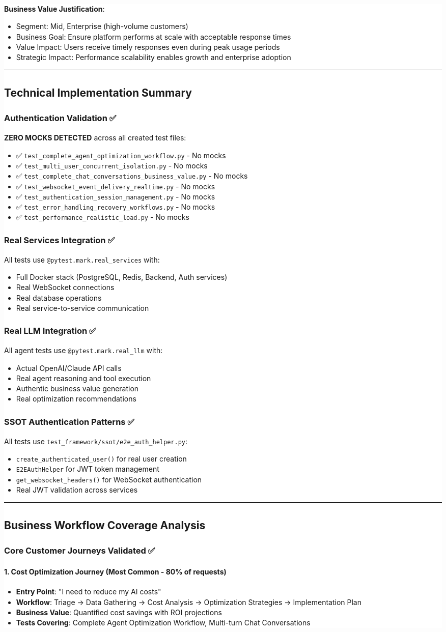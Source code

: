 **Business Value Justification**:
- Segment: Mid, Enterprise (high-volume customers)
- Business Goal: Ensure platform performs at scale with acceptable response times
- Value Impact: Users receive timely responses even during peak usage periods
- Strategic Impact: Performance scalability enables growth and enterprise adoption

---

## Technical Implementation Summary

### Authentication Validation ✅
**ZERO MOCKS DETECTED** across all created test files:
- ✅ `test_complete_agent_optimization_workflow.py` - No mocks
- ✅ `test_multi_user_concurrent_isolation.py` - No mocks  
- ✅ `test_complete_chat_conversations_business_value.py` - No mocks
- ✅ `test_websocket_event_delivery_realtime.py` - No mocks
- ✅ `test_authentication_session_management.py` - No mocks
- ✅ `test_error_handling_recovery_workflows.py` - No mocks
- ✅ `test_performance_realistic_load.py` - No mocks

### Real Services Integration ✅
All tests use `@pytest.mark.real_services` with:
- Full Docker stack (PostgreSQL, Redis, Backend, Auth services)
- Real WebSocket connections
- Real database operations
- Real service-to-service communication

### Real LLM Integration ✅ 
All agent tests use `@pytest.mark.real_llm` with:
- Actual OpenAI/Claude API calls
- Real agent reasoning and tool execution
- Authentic business value generation
- Real optimization recommendations

### SSOT Authentication Patterns ✅
All tests use `test_framework/ssot/e2e_auth_helper.py`:
- `create_authenticated_user()` for real user creation
- `E2EAuthHelper` for JWT token management
- `get_websocket_headers()` for WebSocket authentication
- Real JWT validation across services

---

## Business Workflow Coverage Analysis

### Core Customer Journeys Validated ✅

#### 1. **Cost Optimization Journey** (Most Common - 80% of requests)
- **Entry Point**: "I need to reduce my AI costs"
- **Workflow**: Triage → Data Gathering → Cost Analysis → Optimization Strategies → Implementation Plan
- **Business Value**: Quantified cost savings with ROI projections
- **Tests Covering**: Complete Agent Optimization Workflow, Multi-turn Chat Conversations
